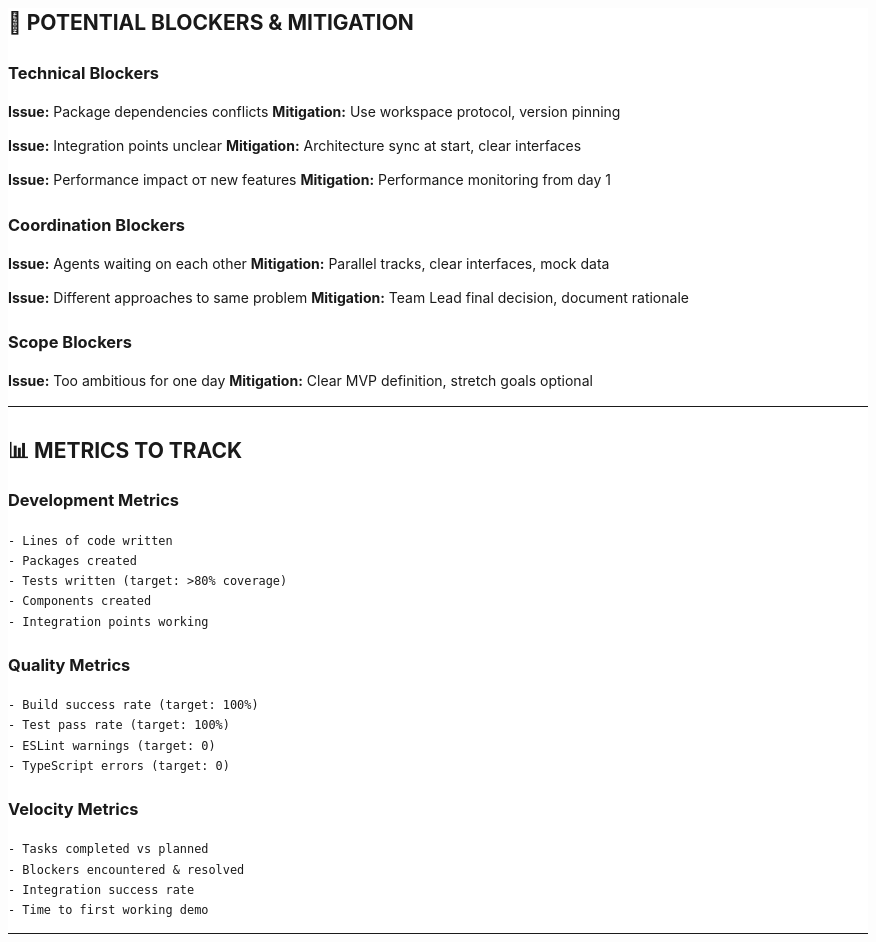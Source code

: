 
## 🚧 **POTENTIAL BLOCKERS & MITIGATION**

### **Technical Blockers**
**Issue:** Package dependencies conflicts
**Mitigation:** Use workspace protocol, version pinning

**Issue:** Integration points unclear
**Mitigation:** Architecture sync at start, clear interfaces

**Issue:** Performance impact от new features
**Mitigation:** Performance monitoring from day 1

### **Coordination Blockers**
**Issue:** Agents waiting on each other
**Mitigation:** Parallel tracks, clear interfaces, mock data

**Issue:** Different approaches to same problem
**Mitigation:** Team Lead final decision, document rationale

### **Scope Blockers**
**Issue:** Too ambitious for one day
**Mitigation:** Clear MVP definition, stretch goals optional

---

## 📊 **METRICS TO TRACK**

### **Development Metrics**
```
- Lines of code written
- Packages created
- Tests written (target: >80% coverage)
- Components created
- Integration points working
```

### **Quality Metrics**
```
- Build success rate (target: 100%)
- Test pass rate (target: 100%)
- ESLint warnings (target: 0)
- TypeScript errors (target: 0)
```

### **Velocity Metrics**
```
- Tasks completed vs planned
- Blockers encountered & resolved
- Integration success rate
- Time to first working demo
```

---